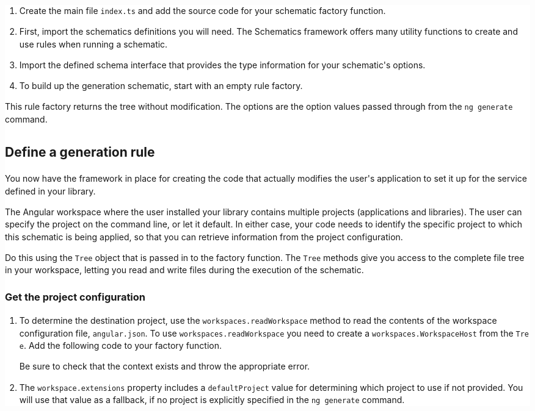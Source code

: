 1. Create the main file `index.ts` and add the source code for your schematic factory function.

1. First, import the schematics definitions you will need. The Schematics framework offers many utility functions to create and use rules when running a schematic.

    <code-example header="projects/my-lib/schematics/my-service/index.ts (Imports)" path="schematics-for-libraries/projects/my-lib/schematics/my-service/index.ts" region="schematics-imports">
    </code-example>

1. Import the defined schema interface that provides the type information for your schematic's options.

    <code-example header="projects/my-lib/schematics/my-service/index.ts (Schema Import)" path="schematics-for-libraries/projects/my-lib/schematics/my-service/index.ts" region="schema-imports">
    </code-example>

1. To build up the generation schematic, start with an empty rule factory.

    <code-example header="projects/my-lib/schematics/my-service/index.ts (Initial Rule)" path="schematics-for-libraries/projects/my-lib/schematics/my-service/index.1.ts" region="factory">
    </code-example>

This rule factory returns the tree without modification.
The options are the option values passed through from the `ng generate` command.

## Define a generation rule

You now have the framework in place for creating the code that actually modifies the user's application to set it up for the service defined in your library.

The Angular workspace where the user installed your library contains multiple projects (applications and libraries).
The user can specify the project on the command line, or let it default.
In either case, your code needs to identify the specific project to which this schematic is being applied, so that you can retrieve information from the project configuration.

Do this using the `Tree` object that is passed in to the factory function.
The `Tree` methods give you access to the complete file tree in your workspace, letting you read and write files during the execution of the schematic.

### Get the project configuration

1. To determine the destination project, use the `workspaces.readWorkspace` method to read the contents of the workspace configuration file, `angular.json`.
   To use `workspaces.readWorkspace` you need to create a `workspaces.WorkspaceHost` from the `Tree`.
   Add the following code to your factory function.

    <code-example header="projects/my-lib/schematics/my-service/index.ts (Schema Import)" path="schematics-for-libraries/projects/my-lib/schematics/my-service/index.ts" region="workspace">
    </code-example>

    Be sure to check that the context exists and throw the appropriate error.

1. The `workspace.extensions` property includes a `defaultProject` value for determining which project to use if not provided.
   You will use that value as a fallback, if no project is explicitly specified in the `ng generate` command.
